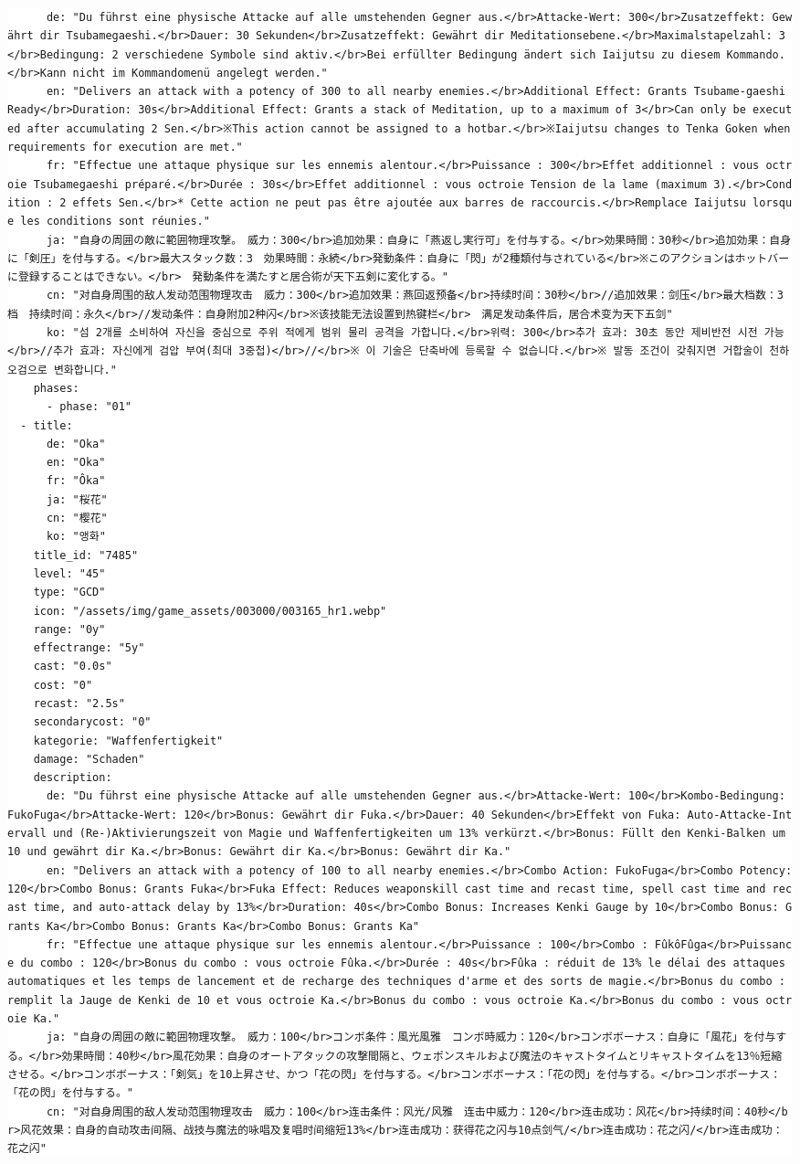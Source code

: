           de: "Du führst eine physische Attacke auf alle umstehenden Gegner aus.</br>Attacke-Wert: 300</br>Zusatzeffekt: Gewährt dir Tsubamegaeshi.</br>Dauer: 30 Sekunden</br>Zusatzeffekt: Gewährt dir Meditationsebene.</br>Maximalstapelzahl: 3</br>Bedingung: 2 verschiedene Symbole sind aktiv.</br>Bei erfüllter Bedingung ändert sich Iaijutsu zu diesem Kommando.</br>Kann nicht im Kommandomenü angelegt werden."
          en: "Delivers an attack with a potency of 300 to all nearby enemies.</br>Additional Effect: Grants Tsubame-gaeshi Ready</br>Duration: 30s</br>Additional Effect: Grants a stack of Meditation, up to a maximum of 3</br>Can only be executed after accumulating 2 Sen.</br>※This action cannot be assigned to a hotbar.</br>※Iaijutsu changes to Tenka Goken when requirements for execution are met."
          fr: "Effectue une attaque physique sur les ennemis alentour.</br>Puissance : 300</br>Effet additionnel : vous octroie Tsubamegaeshi préparé.</br>Durée : 30s</br>Effet additionnel : vous octroie Tension de la lame (maximum 3).</br>Condition : 2 effets Sen.</br>* Cette action ne peut pas être ajoutée aux barres de raccourcis.</br>Remplace Iaijutsu lorsque les conditions sont réunies."
          ja: "自身の周囲の敵に範囲物理攻撃。　威力：300</br>追加効果：自身に「燕返し実行可」を付与する。</br>効果時間：30秒</br>追加効果：自身に「剣圧」を付与する。</br>最大スタック数：3　効果時間：永続</br>発動条件：自身に「閃」が2種類付与されている</br>※このアクションはホットバーに登録することはできない。</br>　発動条件を満たすと居合術が天下五剣に変化する。"
          cn: "对自身周围的敌人发动范围物理攻击　威力：300</br>追加效果：燕回返预备</br>持续时间：30秒</br>//追加效果：剑压</br>最大档数：3档　持续时间：永久</br>//发动条件：自身附加2种闪</br>※该技能无法设置到热键栏</br>　满足发动条件后，居合术变为天下五剑"
          ko: "섬 2개를 소비하여 자신을 중심으로 주위 적에게 범위 물리 공격을 가합니다.</br>위력: 300</br>추가 효과: 30초 동안 제비반전 시전 가능</br>//추가 효과: 자신에게 검압 부여(최대 3중첩)</br>//</br>※ 이 기술은 단축바에 등록할 수 없습니다.</br>※ 발동 조건이 갖춰지면 거합술이 천하오검으로 변화합니다."
        phases:
          - phase: "01"
      - title:
          de: "Oka"
          en: "Oka"
          fr: "Ôka"
          ja: "桜花"
          cn: "樱花"
          ko: "앵화"
        title_id: "7485"
        level: "45"
        type: "GCD"
        icon: "/assets/img/game_assets/003000/003165_hr1.webp"
        range: "0y"
        effectrange: "5y"
        cast: "0.0s"
        cost: "0"
        recast: "2.5s"
        secondarycost: "0"
        kategorie: "Waffenfertigkeit"
        damage: "Schaden"
        description:
          de: "Du führst eine physische Attacke auf alle umstehenden Gegner aus.</br>Attacke-Wert: 100</br>Kombo-Bedingung: FukoFuga</br>Attacke-Wert: 120</br>Bonus: Gewährt dir Fuka.</br>Dauer: 40 Sekunden</br>Effekt von Fuka: Auto-Attacke-Intervall und (Re-)Aktivierungszeit von Magie und Waffenfertigkeiten um 13% verkürzt.</br>Bonus: Füllt den Kenki-Balken um 10 und gewährt dir Ka.</br>Bonus: Gewährt dir Ka.</br>Bonus: Gewährt dir Ka."
          en: "Delivers an attack with a potency of 100 to all nearby enemies.</br>Combo Action: FukoFuga</br>Combo Potency: 120</br>Combo Bonus: Grants Fuka</br>Fuka Effect: Reduces weaponskill cast time and recast time, spell cast time and recast time, and auto-attack delay by 13%</br>Duration: 40s</br>Combo Bonus: Increases Kenki Gauge by 10</br>Combo Bonus: Grants Ka</br>Combo Bonus: Grants Ka</br>Combo Bonus: Grants Ka"
          fr: "Effectue une attaque physique sur les ennemis alentour.</br>Puissance : 100</br>Combo : FûkôFûga</br>Puissance du combo : 120</br>Bonus du combo : vous octroie Fûka.</br>Durée : 40s</br>Fûka : réduit de 13% le délai des attaques automatiques et les temps de lancement et de recharge des techniques d'arme et des sorts de magie.</br>Bonus du combo : remplit la Jauge de Kenki de 10 et vous octroie Ka.</br>Bonus du combo : vous octroie Ka.</br>Bonus du combo : vous octroie Ka."
          ja: "自身の周囲の敵に範囲物理攻撃。　威力：100</br>コンボ条件：風光風雅　コンボ時威力：120</br>コンボボーナス：自身に「風花」を付与する。</br>効果時間：40秒</br>風花効果：自身のオートアタックの攻撃間隔と、ウェポンスキルおよび魔法のキャストタイムとリキャストタイムを13％短縮させる。</br>コンボボーナス：「剣気」を10上昇させ、かつ「花の閃」を付与する。</br>コンボボーナス：「花の閃」を付与する。</br>コンボボーナス：「花の閃」を付与する。"
          cn: "对自身周围的敌人发动范围物理攻击　威力：100</br>连击条件：风光/风雅　连击中威力：120</br>连击成功：风花</br>持续时间：40秒</br>风花效果：自身的自动攻击间隔、战技与魔法的咏唱及复唱时间缩短13%</br>连击成功：获得花之闪与10点剑气/</br>连击成功：花之闪/</br>连击成功：花之闪"